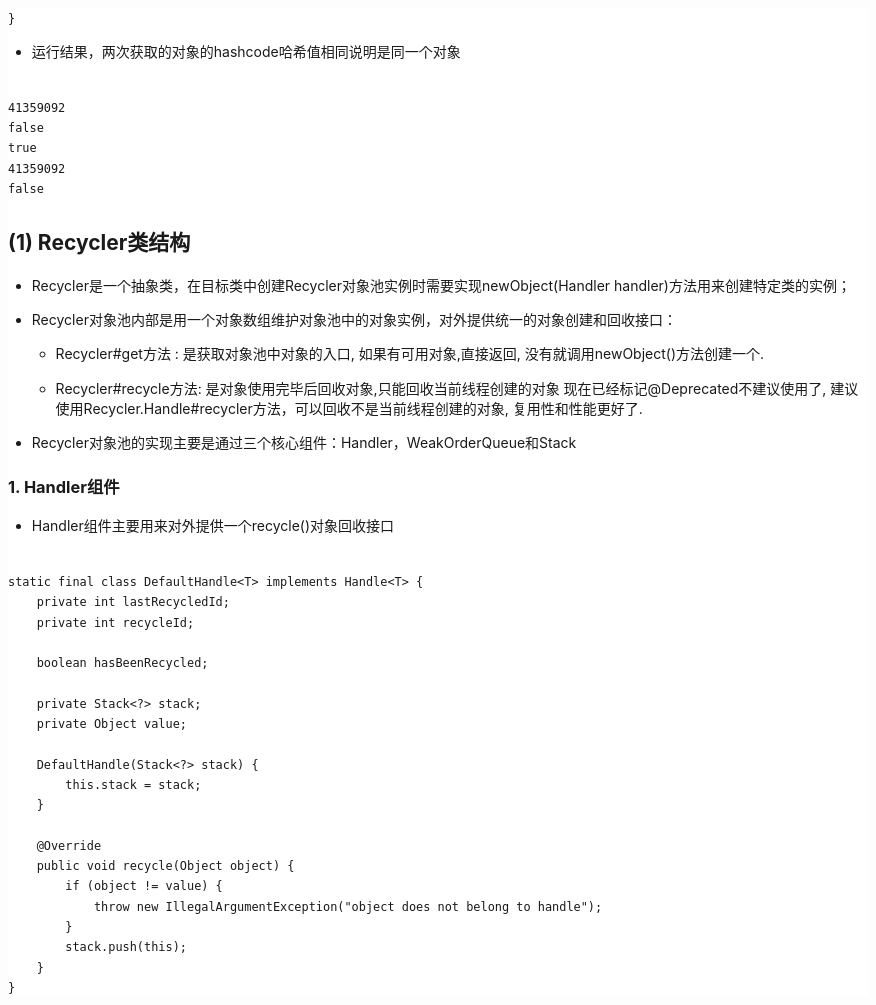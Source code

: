 ```
}
```

*   运行结果，两次获取的对象的hashcode哈希值相同说明是同一个对象

```

41359092
false
true
41359092
false

```

## (1) Recycler类结构

*   Recycler是一个抽象类，在目标类中创建Recycler对象池实例时需要实现newObject(Handler handler)方法用来创建特定类的实例；
    
*   Recycler对象池内部是用一个对象数组维护对象池中的对象实例，对外提供统一的对象创建和回收接口：
    
    *   Recycler#get方法 : 是获取对象池中对象的入口, 如果有可用对象,直接返回, 没有就调用newObject()方法创建一个.
        
    *   Recycler#recycle方法: 是对象使用完毕后回收对象,只能回收当前线程创建的对象 现在已经标记@Deprecated不建议使用了, 建议使用Recycler.Handle#recycler方法，可以回收不是当前线程创建的对象, 复用性和性能更好了.
        
*   Recycler对象池的实现主要是通过三个核心组件：Handler，WeakOrderQueue和Stack
    

### 1\. Handler组件

*   Handler组件主要用来对外提供一个recycle()对象回收接口

```

static final class DefaultHandle<T> implements Handle<T> {
    private int lastRecycledId;
    private int recycleId;

    boolean hasBeenRecycled;

    private Stack<?> stack;
    private Object value;

    DefaultHandle(Stack<?> stack) {
        this.stack = stack;
    }

    @Override
    public void recycle(Object object) {
        if (object != value) {
            throw new IllegalArgumentException("object does not belong to handle");
        }
        stack.push(this);
    }
}
```
